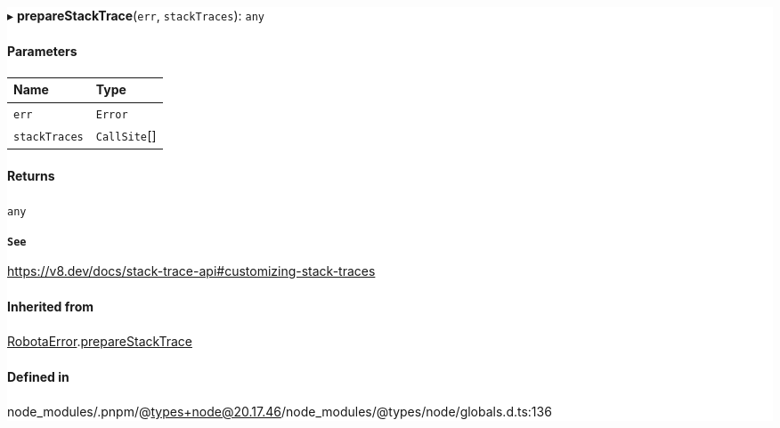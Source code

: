 ▸ **prepareStackTrace**(`err`, `stackTraces`): `any`

#### Parameters

| Name | Type |
| :------ | :------ |
| `err` | `Error` |
| `stackTraces` | `CallSite`[] |

#### Returns

`any`

**`See`**

https://v8.dev/docs/stack-trace-api#customizing-stack-traces

#### Inherited from

[RobotaError](RobotaError).[prepareStackTrace](RobotaError#preparestacktrace)

#### Defined in

node_modules/.pnpm/@types+node@20.17.46/node_modules/@types/node/globals.d.ts:136
